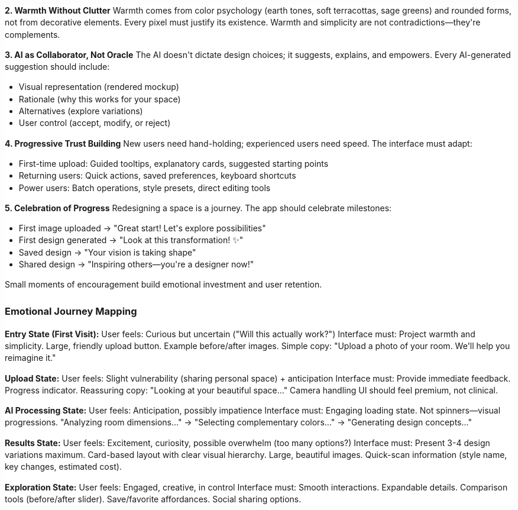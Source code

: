 **2. Warmth Without Clutter**
Warmth comes from color psychology (earth tones, soft terracottas, sage greens) and rounded forms, not from decorative elements. Every pixel must justify its existence. Warmth and simplicity are not contradictions—they're complements.

**3. AI as Collaborator, Not Oracle**
The AI doesn't dictate design choices; it suggests, explains, and empowers. Every AI-generated suggestion should include:
- Visual representation (rendered mockup)
- Rationale (why this works for your space)
- Alternatives (explore variations)
- User control (accept, modify, or reject)

**4. Progressive Trust Building**
New users need hand-holding; experienced users need speed. The interface must adapt:
- First-time upload: Guided tooltips, explanatory cards, suggested starting points
- Returning users: Quick actions, saved preferences, keyboard shortcuts
- Power users: Batch operations, style presets, direct editing tools

**5. Celebration of Progress**
Redesigning a space is a journey. The app should celebrate milestones:
- First image uploaded → "Great start! Let's explore possibilities"
- First design generated → "Look at this transformation! ✨"
- Saved design → "Your vision is taking shape"
- Shared design → "Inspiring others—you're a designer now!"

Small moments of encouragement build emotional investment and user retention.

### Emotional Journey Mapping

**Entry State (First Visit):**
User feels: Curious but uncertain ("Will this actually work?")
Interface must: Project warmth and simplicity. Large, friendly upload button. Example before/after images. Simple copy: "Upload a photo of your room. We'll help you reimagine it."

**Upload State:**
User feels: Slight vulnerability (sharing personal space) + anticipation
Interface must: Provide immediate feedback. Progress indicator. Reassuring copy: "Looking at your beautiful space..." Camera handling UI should feel premium, not clinical.

**AI Processing State:**
User feels: Anticipation, possibly impatience
Interface must: Engaging loading state. Not spinners—visual progressions. "Analyzing room dimensions..." → "Selecting complementary colors..." → "Generating design concepts..."

**Results State:**
User feels: Excitement, curiosity, possible overwhelm (too many options?)
Interface must: Present 3-4 design variations maximum. Card-based layout with clear visual hierarchy. Large, beautiful images. Quick-scan information (style name, key changes, estimated cost).

**Exploration State:**
User feels: Engaged, creative, in control
Interface must: Smooth interactions. Expandable details. Comparison tools (before/after slider). Save/favorite affordances. Social sharing options.
